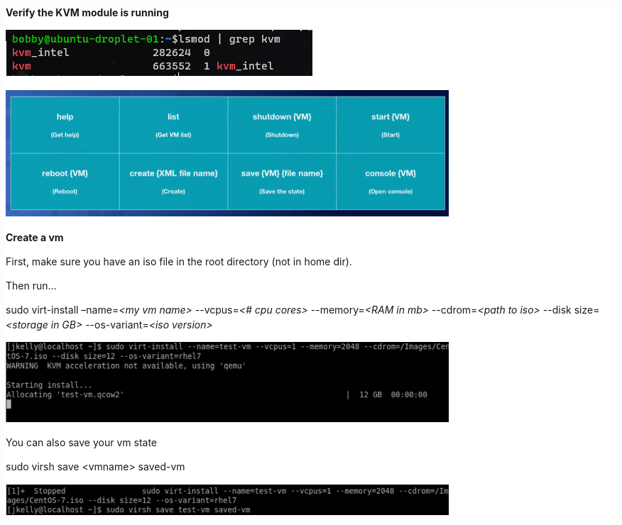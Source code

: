 **Verify the KVM module is running**

<img src="./media/image148.png" style="width:4.50063in;height:0.67718in"
alt="Text Description automatically generated with medium confidence" />

<img src="./media/image149.png" style="width:6.5in;height:1.86111in"
alt="Chart, treemap chart Description automatically generated" />

**Create a vm**

First, make sure you have an iso file in the root directory (not in home
dir).

Then run…

sudo virt-install –name=*\<my vm name\>* --vcpus=*\<# cpu cores\>*
--memory=*\<RAM in mb\>* --cdrom=*\<path to iso\>* --disk
size=*\<storage in GB\>* --os-variant=*\<iso version\>*

<img src="./media/image150.png" style="width:6.5in;height:1.17569in"
alt="Text Description automatically generated" />

You can also save your vm state

sudo virsh save \<vmname\> saved-vm

<img src="./media/image151.png" style="width:6.5in;height:0.45556in" />
